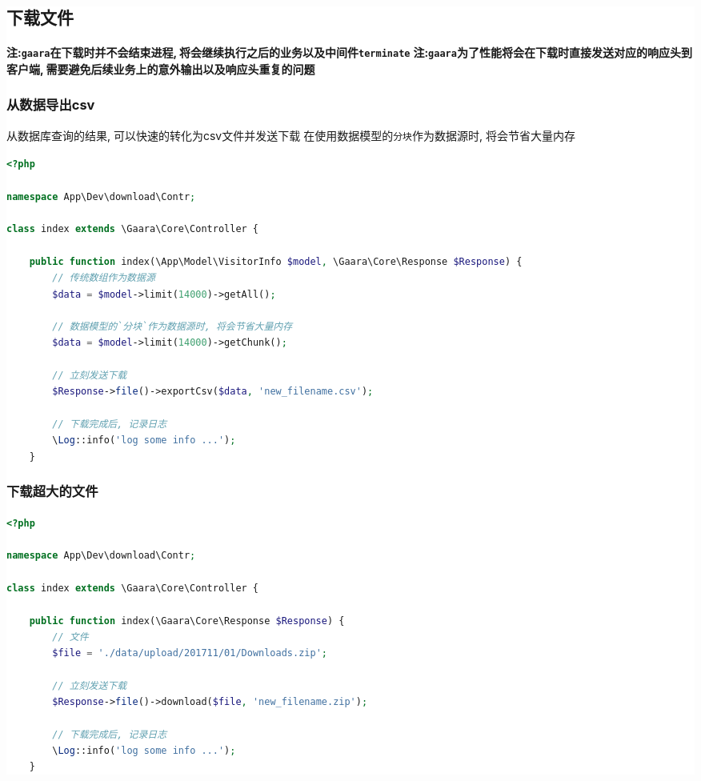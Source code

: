 ## 下载文件


**注:`gaara`在下载时并不会结束进程, 将会继续执行之后的业务以及中间件`terminate`**
**注:`gaara`为了性能将会在下载时直接发送对应的响应头到客户端, 需要避免后续业务上的意外输出以及响应头重复的问题**

### 从数据导出csv

从数据库查询的结果, 可以快速的转化为csv文件并发送下载
在使用数据模型的`分块`作为数据源时, 将会节省大量内存



```php
<?php

namespace App\Dev\download\Contr;

class index extends \Gaara\Core\Controller {

	public function index(\App\Model\VisitorInfo $model, \Gaara\Core\Response $Response) {
        // 传统数组作为数据源
        $data = $model->limit(14000)->getAll();

        // 数据模型的`分块`作为数据源时, 将会节省大量内存
        $data = $model->limit(14000)->getChunk();

        // 立刻发送下载
		$Response->file()->exportCsv($data, 'new_filename.csv');

		// 下载完成后, 记录日志
		\Log::info('log some info ...');
	}
```

### 下载超大的文件


```php
<?php

namespace App\Dev\download\Contr;

class index extends \Gaara\Core\Controller {

	public function index(\Gaara\Core\Response $Response) {
        // 文件
        $file = './data/upload/201711/01/Downloads.zip';

        // 立刻发送下载
		$Response->file()->download($file, 'new_filename.zip');

		// 下载完成后, 记录日志
		\Log::info('log some info ...');
	}
```

